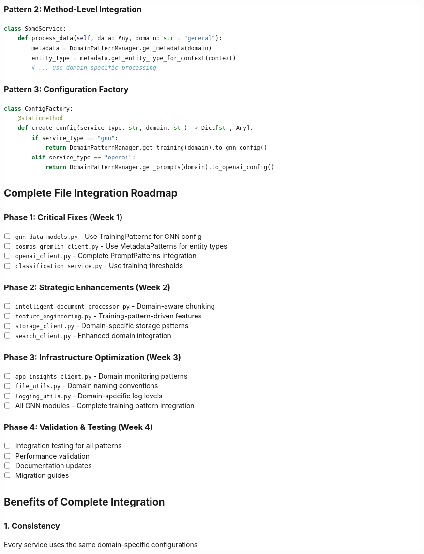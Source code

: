 ### Pattern 2: Method-Level Integration
```python
class SomeService:
    def process_data(self, data: Any, domain: str = "general"):
        metadata = DomainPatternManager.get_metadata(domain)
        entity_type = metadata.get_entity_type_for_context(context)
        # ... use domain-specific processing
```

### Pattern 3: Configuration Factory
```python
class ConfigFactory:
    @staticmethod
    def create_config(service_type: str, domain: str) -> Dict[str, Any]:
        if service_type == "gnn":
            return DomainPatternManager.get_training(domain).to_gnn_config()
        elif service_type == "openai":
            return DomainPatternManager.get_prompts(domain).to_openai_config()
```

## Complete File Integration Roadmap

### Phase 1: Critical Fixes (Week 1)
- [ ] `gnn_data_models.py` - Use TrainingPatterns for GNN config
- [ ] `cosmos_gremlin_client.py` - Use MetadataPatterns for entity types
- [ ] `openai_client.py` - Complete PromptPatterns integration
- [ ] `classification_service.py` - Use training thresholds

### Phase 2: Strategic Enhancements (Week 2)
- [ ] `intelligent_document_processor.py` - Domain-aware chunking
- [ ] `feature_engineering.py` - Training-pattern-driven features
- [ ] `storage_client.py` - Domain-specific storage patterns
- [ ] `search_client.py` - Enhanced domain integration

### Phase 3: Infrastructure Optimization (Week 3)
- [ ] `app_insights_client.py` - Domain monitoring patterns
- [ ] `file_utils.py` - Domain naming conventions
- [ ] `logging_utils.py` - Domain-specific log levels
- [ ] All GNN modules - Complete training pattern integration

### Phase 4: Validation & Testing (Week 4)
- [ ] Integration testing for all patterns
- [ ] Performance validation
- [ ] Documentation updates
- [ ] Migration guides

## Benefits of Complete Integration

### 1. **Consistency**
Every service uses the same domain-specific configurations
